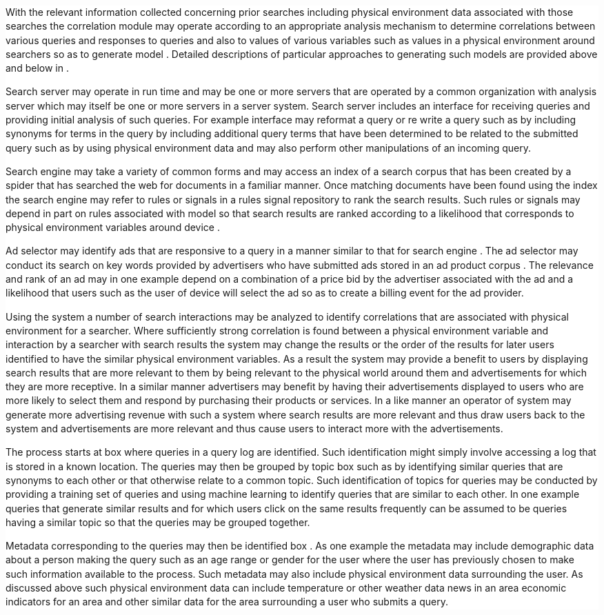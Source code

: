 With the relevant information collected concerning prior searches including physical environment data associated with those searches the correlation module may operate according to an appropriate analysis mechanism to determine correlations between various queries and responses to queries and also to values of various variables such as values in a physical environment around searchers so as to generate model . Detailed descriptions of particular approaches to generating such models are provided above and below in .

Search server may operate in run time and may be one or more servers that are operated by a common organization with analysis server which may itself be one or more servers in a server system. Search server includes an interface for receiving queries and providing initial analysis of such queries. For example interface may reformat a query or re write a query such as by including synonyms for terms in the query by including additional query terms that have been determined to be related to the submitted query such as by using physical environment data and may also perform other manipulations of an incoming query.

Search engine may take a variety of common forms and may access an index of a search corpus that has been created by a spider that has searched the web for documents in a familiar manner. Once matching documents have been found using the index the search engine may refer to rules or signals in a rules signal repository to rank the search results. Such rules or signals may depend in part on rules associated with model so that search results are ranked according to a likelihood that corresponds to physical environment variables around device .

Ad selector may identify ads that are responsive to a query in a manner similar to that for search engine . The ad selector may conduct its search on key words provided by advertisers who have submitted ads stored in an ad product corpus . The relevance and rank of an ad may in one example depend on a combination of a price bid by the advertiser associated with the ad and a likelihood that users such as the user of device will select the ad so as to create a billing event for the ad provider.

Using the system a number of search interactions may be analyzed to identify correlations that are associated with physical environment for a searcher. Where sufficiently strong correlation is found between a physical environment variable and interaction by a searcher with search results the system may change the results or the order of the results for later users identified to have the similar physical environment variables. As a result the system may provide a benefit to users by displaying search results that are more relevant to them by being relevant to the physical world around them and advertisements for which they are more receptive. In a similar manner advertisers may benefit by having their advertisements displayed to users who are more likely to select them and respond by purchasing their products or services. In a like manner an operator of system may generate more advertising revenue with such a system where search results are more relevant and thus draw users back to the system and advertisements are more relevant and thus cause users to interact more with the advertisements.

The process starts at box where queries in a query log are identified. Such identification might simply involve accessing a log that is stored in a known location. The queries may then be grouped by topic box such as by identifying similar queries that are synonyms to each other or that otherwise relate to a common topic. Such identification of topics for queries may be conducted by providing a training set of queries and using machine learning to identify queries that are similar to each other. In one example queries that generate similar results and for which users click on the same results frequently can be assumed to be queries having a similar topic so that the queries may be grouped together.

Metadata corresponding to the queries may then be identified box . As one example the metadata may include demographic data about a person making the query such as an age range or gender for the user where the user has previously chosen to make such information available to the process. Such metadata may also include physical environment data surrounding the user. As discussed above such physical environment data can include temperature or other weather data news in an area economic indicators for an area and other similar data for the area surrounding a user who submits a query.
